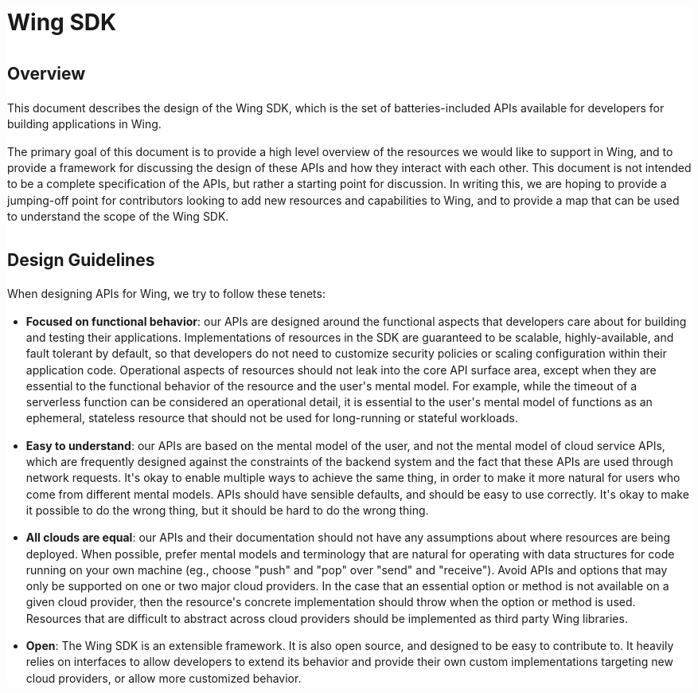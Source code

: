 # Wing SDK

## Overview

This document describes the design of the Wing SDK, which is the set of batteries-included APIs available for developers for building applications in Wing.

The primary goal of this document is to provide a high level overview of the resources we would like to support in Wing, and to provide a framework for discussing the design of these APIs and how they interact with each other.
This document is not intended to be a complete specification of the APIs, but rather a starting point for discussion.
In writing this, we are hoping to provide a jumping-off point for contributors looking to add new resources and capabilities to Wing, and to provide a map that can be used to understand the scope of the Wing SDK.

## Design Guidelines

When designing APIs for Wing, we try to follow these tenets:

- **Focused on functional behavior**: our APIs are designed around the functional aspects that developers care about for building and testing their applications.
Implementations of resources in the SDK are guaranteed to be scalable, highly-available, and fault tolerant by default, so that developers do not need to customize security policies or scaling configuration within their application code.
Operational aspects of resources should not leak into the core API surface area, except when they are essential to the functional behavior of the resource and the user's mental model.
For example, while the timeout of a serverless function can be considered an operational detail, it is essential to the user's mental model of functions as an ephemeral, stateless resource that should not be used for long-running or stateful workloads.

- **Easy to understand**: our APIs are based on the mental model of the user, and not the mental model of cloud service APIs, which are frequently designed against the constraints of the backend system and the fact that these APIs are used through network requests.
It's okay to enable multiple ways to achieve the same thing, in order to make it more natural for users who come from different mental models.
APIs should have sensible defaults, and should be easy to use correctly.
It's okay to make it possible to do the wrong thing, but it should be hard to do the wrong thing.

- **All clouds are equal**: our APIs and their documentation should not have any assumptions about where resources are being deployed.
When possible, prefer mental models and terminology that are natural for operating with data structures for code running on your own machine (eg., choose "push" and "pop" over "send" and "receive").
Avoid APIs and options that may only be supported on one or two major cloud providers.
In the case that an essential option or method is not available on a given cloud provider, then the resource's concrete implementation should throw when the option or method is used.
Resources that are difficult to abstract across cloud providers should be implemented as third party Wing libraries.

- **Open**: The Wing SDK is an extensible framework.
It is also open source, and designed to be easy to contribute to.
It heavily relies on interfaces to allow developers to extend its behavior and provide their own custom implementations targeting new cloud providers, or allow more customized behavior.
